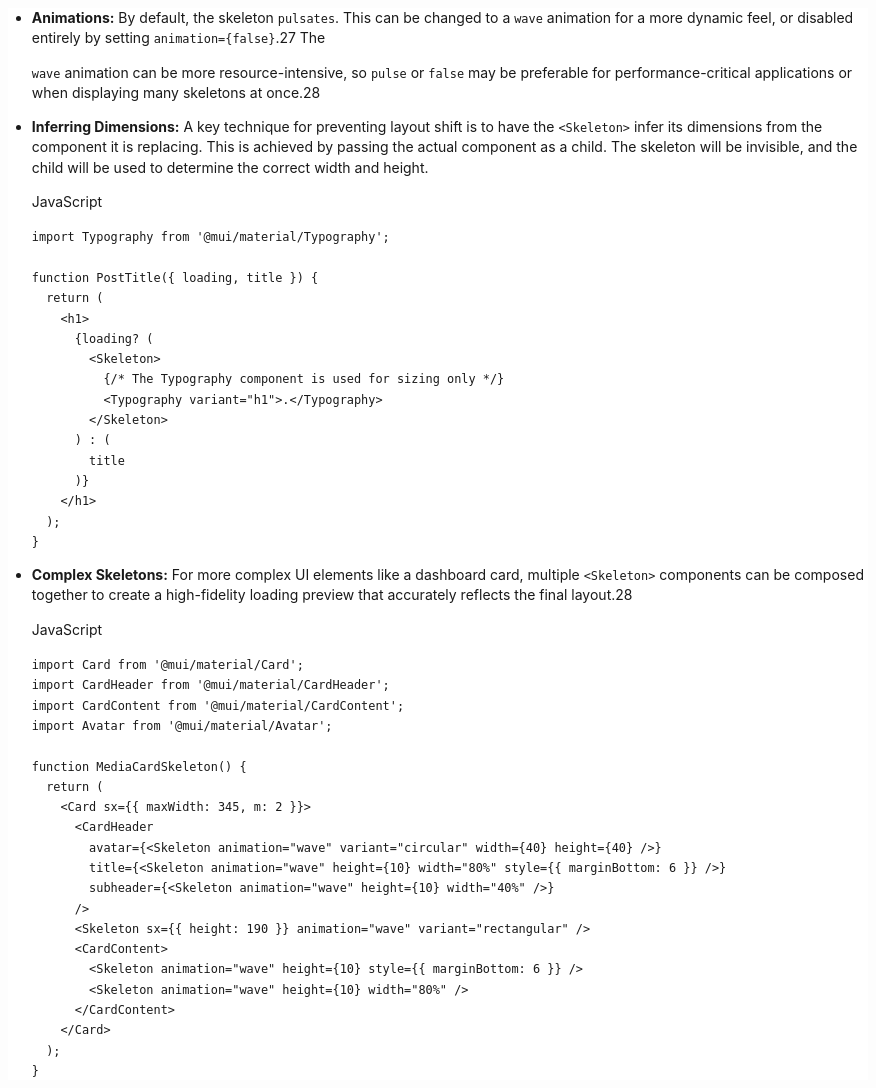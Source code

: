 - **Animations:** By default, the skeleton `pulsates`. This can be changed to a `wave` animation for a more dynamic feel, or disabled entirely by setting `animation={false}`.27 The
    
    `wave` animation can be more resource-intensive, so `pulse` or `false` may be preferable for performance-critical applications or when displaying many skeletons at once.28
    
- **Inferring Dimensions:** A key technique for preventing layout shift is to have the `<Skeleton>` infer its dimensions from the component it is replacing. This is achieved by passing the actual component as a child. The skeleton will be invisible, and the child will be used to determine the correct width and height.
    
    JavaScript
    
    ```
    import Typography from '@mui/material/Typography';
    
    function PostTitle({ loading, title }) {
      return (
        <h1>
          {loading? (
            <Skeleton>
              {/* The Typography component is used for sizing only */}
              <Typography variant="h1">.</Typography>
            </Skeleton>
          ) : (
            title
          )}
        </h1>
      );
    }
    ```
    
- **Complex Skeletons:** For more complex UI elements like a dashboard card, multiple `<Skeleton>` components can be composed together to create a high-fidelity loading preview that accurately reflects the final layout.28
    
    JavaScript
    
    ```
    import Card from '@mui/material/Card';
    import CardHeader from '@mui/material/CardHeader';
    import CardContent from '@mui/material/CardContent';
    import Avatar from '@mui/material/Avatar';
    
    function MediaCardSkeleton() {
      return (
        <Card sx={{ maxWidth: 345, m: 2 }}>
          <CardHeader
            avatar={<Skeleton animation="wave" variant="circular" width={40} height={40} />}
            title={<Skeleton animation="wave" height={10} width="80%" style={{ marginBottom: 6 }} />}
            subheader={<Skeleton animation="wave" height={10} width="40%" />}
          />
          <Skeleton sx={{ height: 190 }} animation="wave" variant="rectangular" />
          <CardContent>
            <Skeleton animation="wave" height={10} style={{ marginBottom: 6 }} />
            <Skeleton animation="wave" height={10} width="80%" />
          </CardContent>
        </Card>
      );
    }
    ```
    